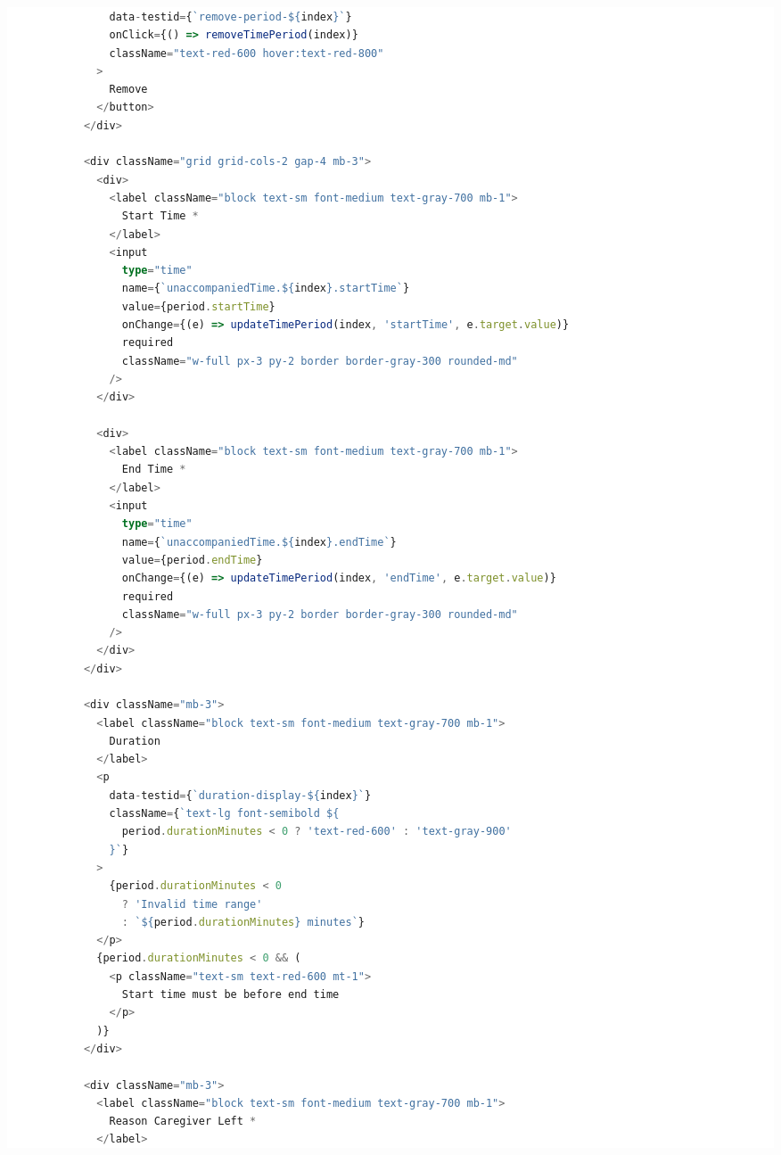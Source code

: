 ```typescript
                data-testid={`remove-period-${index}`}
                onClick={() => removeTimePeriod(index)}
                className="text-red-600 hover:text-red-800"
              >
                Remove
              </button>
            </div>

            <div className="grid grid-cols-2 gap-4 mb-3">
              <div>
                <label className="block text-sm font-medium text-gray-700 mb-1">
                  Start Time *
                </label>
                <input
                  type="time"
                  name={`unaccompaniedTime.${index}.startTime`}
                  value={period.startTime}
                  onChange={(e) => updateTimePeriod(index, 'startTime', e.target.value)}
                  required
                  className="w-full px-3 py-2 border border-gray-300 rounded-md"
                />
              </div>

              <div>
                <label className="block text-sm font-medium text-gray-700 mb-1">
                  End Time *
                </label>
                <input
                  type="time"
                  name={`unaccompaniedTime.${index}.endTime`}
                  value={period.endTime}
                  onChange={(e) => updateTimePeriod(index, 'endTime', e.target.value)}
                  required
                  className="w-full px-3 py-2 border border-gray-300 rounded-md"
                />
              </div>
            </div>

            <div className="mb-3">
              <label className="block text-sm font-medium text-gray-700 mb-1">
                Duration
              </label>
              <p
                data-testid={`duration-display-${index}`}
                className={`text-lg font-semibold ${
                  period.durationMinutes < 0 ? 'text-red-600' : 'text-gray-900'
                }`}
              >
                {period.durationMinutes < 0
                  ? 'Invalid time range'
                  : `${period.durationMinutes} minutes`}
              </p>
              {period.durationMinutes < 0 && (
                <p className="text-sm text-red-600 mt-1">
                  Start time must be before end time
                </p>
              )}
            </div>

            <div className="mb-3">
              <label className="block text-sm font-medium text-gray-700 mb-1">
                Reason Caregiver Left *
              </label>
```